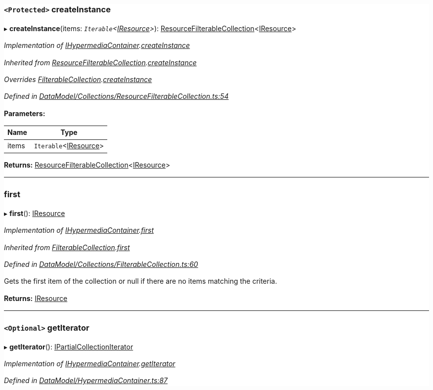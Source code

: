 ### `<Protected>` createInstance

▸ **createInstance**(items: *`Iterable`<[IResource](../interfaces/iresource.md)>*): [ResourceFilterableCollection](resourcefilterablecollection.md)<[IResource](../interfaces/iresource.md)>

*Implementation of [IHypermediaContainer](../interfaces/ihypermediacontainer.md).[createInstance](../interfaces/ihypermediacontainer.md#createinstance)*

*Inherited from [ResourceFilterableCollection](resourcefilterablecollection.md).[createInstance](resourcefilterablecollection.md#createinstance)*

*Overrides [FilterableCollection](filterablecollection.md).[createInstance](filterablecollection.md#createinstance)*

*Defined in [DataModel/Collections/ResourceFilterableCollection.ts:54](https://github.com/alien-mcl/Heracles.ts/blob/master/src/DataModel/Collections/ResourceFilterableCollection.ts#L54)*

**Parameters:**

| Name | Type |
| ------ | ------ |
| items | `Iterable`<[IResource](../interfaces/iresource.md)> |

**Returns:** [ResourceFilterableCollection](resourcefilterablecollection.md)<[IResource](../interfaces/iresource.md)>

___
<a id="first"></a>

###  first

▸ **first**(): [IResource](../interfaces/iresource.md)

*Implementation of [IHypermediaContainer](../interfaces/ihypermediacontainer.md).[first](../interfaces/ihypermediacontainer.md#first)*

*Inherited from [FilterableCollection](filterablecollection.md).[first](filterablecollection.md#first)*

*Defined in [DataModel/Collections/FilterableCollection.ts:60](https://github.com/alien-mcl/Heracles.ts/blob/master/src/DataModel/Collections/FilterableCollection.ts#L60)*

Gets the first item of the collection or null if there are no items matching the criteria.

**Returns:** [IResource](../interfaces/iresource.md)

___
<a id="getiterator"></a>

### `<Optional>` getIterator

▸ **getIterator**(): [IPartialCollectionIterator](../interfaces/ipartialcollectioniterator.md)

*Implementation of [IHypermediaContainer](../interfaces/ihypermediacontainer.md).[getIterator](../interfaces/ihypermediacontainer.md#getiterator)*

*Defined in [DataModel/HypermediaContainer.ts:87](https://github.com/alien-mcl/Heracles.ts/blob/master/src/DataModel/HypermediaContainer.ts#L87)*
